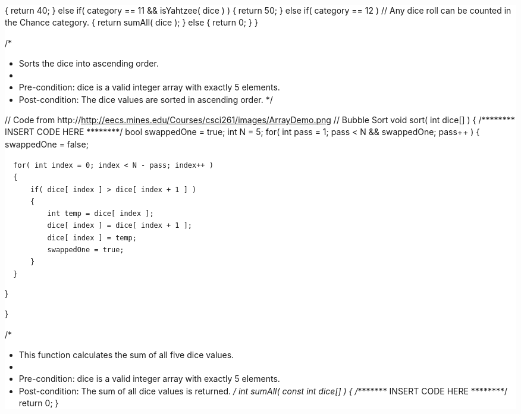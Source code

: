   {
    return 40;
  }
  else if( category == 11 && isYahtzee( dice ) )
  {
    return 50;
  }
  else if( category == 12 )  // Any dice roll can be counted in the Chance category.
  {
    return sumAll( dice );
  }
  else
  {
    return 0;
  }
}

/*
 * Sorts the dice into ascending order.
 * 
 * Pre-condition: dice is a valid integer array with exactly 5 elements.
 * Post-condition: The dice values are sorted in ascending order.
 */

// Code from http://http://eecs.mines.edu/Courses/csci261/images/ArrayDemo.png 
// Bubble Sort
void sort( int dice[] )
{
  /******** INSERT CODE HERE ********/
  bool swappedOne = true;
  int N = 5;
  for( int pass = 1; pass < N && swappedOne; pass++ )
  {
	  swappedOne = false;

	  for( int index = 0; index < N - pass; index++ )
	  {
		  if( dice[ index ] > dice[ index + 1 ] )
		  {
			  int temp = dice[ index ];
			  dice[ index ] = dice[ index + 1 ];
			  dice[ index ] = temp;
			  swappedOne = true; 
		  }
	  }
  }
	
}

/*
 * This function calculates the sum of all five dice values.
 *
 * Pre-condition: dice is a valid integer array with exactly 5 elements.
 * Post-condition: The sum of all dice values is returned.
 */
int sumAll( const int dice[] )
{
  /******** INSERT CODE HERE ********/
  return 0;
}
